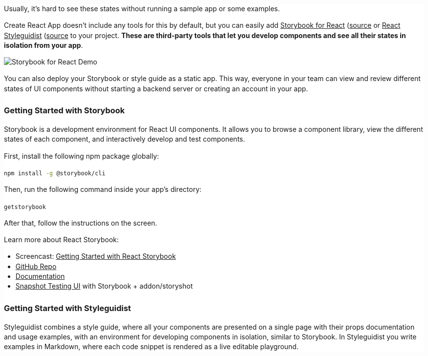 Usually, it’s hard to see these states without running a sample app or some examples.

Create React App doesn’t include any tools for this by default, but you can easily add [Storybook for React](http://u.720life.cn/g/acdb25a3587a2079cd647a9f52ccbac018565ff43c9066e92fcf80701f2b85ee)  ([source](http://u.720life.cn/g/54145d0471d91890860f7f8463c030469720cdba50b1fc6fc13d9bcab9709b9cfef3c20d856aa31afb09695e766e9f02)  or [React Styleguidist](http://u.720life.cn/g/f41393c365010d21085c86e050fbc98ddef44a6412cbd0dec59ff10bc659bdd2e5c5a4ec01b573bc6622d70523751503)  ([source](http://u.720life.cn/g/54145d0471d91890860f7f8463c03046923be716f43b7d05a1a524f4cee9180adce8b642e62bc29489893ea16c60ea96af6ae41bb33718145cc37a758835f895)  to your project. **These are third-party tools that let you develop components and see all their states in isolation from your app**.

![Storybook for React Demo](http://i.imgur.com/7CIAWpB.gif)

You can also deploy your Storybook or style guide as a static app. This way, everyone in your team can view and review different states of UI components without starting a backend server or creating an account in your app.

### Getting Started with Storybook

Storybook is a development environment for React UI components. It allows you to browse a component library, view the different states of each component, and interactively develop and test components.

First, install the following npm package globally:

```sh
npm install -g @storybook/cli
```

Then, run the following command inside your app’s directory:

```sh
getstorybook
```

After that, follow the instructions on the screen.

Learn more about React Storybook:

* Screencast: [Getting Started with React Storybook](http://u.720life.cn/g/819f03fcd47662bedb6e69f3a50c916868f90a27d88103244dc8f561cdcef90bb7b1ef2db8da47fd8c5ea364086a588b72dccacb80063b44df859309331a3d7083636c195de9040c8b47f0a272ea9c60) 
* [GitHub Repo](http://u.720life.cn/g/54145d0471d91890860f7f8463c030469720cdba50b1fc6fc13d9bcab9709b9cfef3c20d856aa31afb09695e766e9f02) 
* [Documentation](http://u.720life.cn/g/acdb25a3587a2079cd647a9f52ccbac06d348d96f72ce0e0b00a488c581fec67008d46c143fb49b973ea8ec1e9466ecc) 
* [Snapshot Testing UI](http://u.720life.cn/g/54145d0471d91890860f7f8463c030469720cdba50b1fc6fc13d9bcab9709b9c84af89b4df6acdebb694ccb125c27e8a411c85ecd3df921984eb5902a72fa896a07f21ccaac452db57902e69edfdeab0)  with Storybook + addon/storyshot

### Getting Started with Styleguidist

Styleguidist combines a style guide, where all your components are presented on a single page with their props documentation and usage examples, with an environment for developing components in isolation, similar to Storybook. In Styleguidist you write examples in Markdown, where each code snippet is rendered as a live editable playground.
